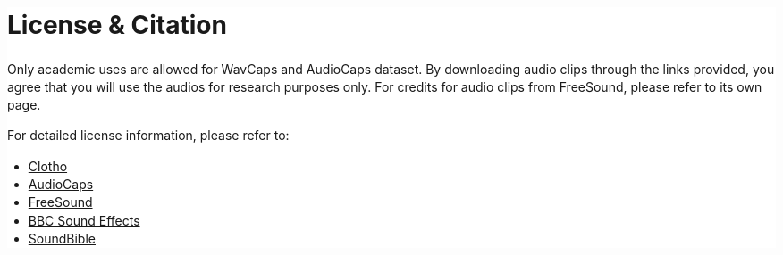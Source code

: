 # License & Citation

Only academic uses are allowed for WavCaps and AudioCaps dataset. By downloading audio clips through the links provided, you agree that you will use the audios for research purposes only. For credits for audio clips from FreeSound, please refer to its own page.

For detailed license information, please refer to: 
- [Clotho](https://zenodo.org/records/4783391)
- [AudioCaps](https://audiocaps.github.io/)
- [FreeSound](https://freesound.org/help/faq/#licenses)
- [BBC Sound Effects](https://sound-effects.bbcrewind.co.uk/licensing)
- [SoundBible](https://soundbible.com/about.php)
